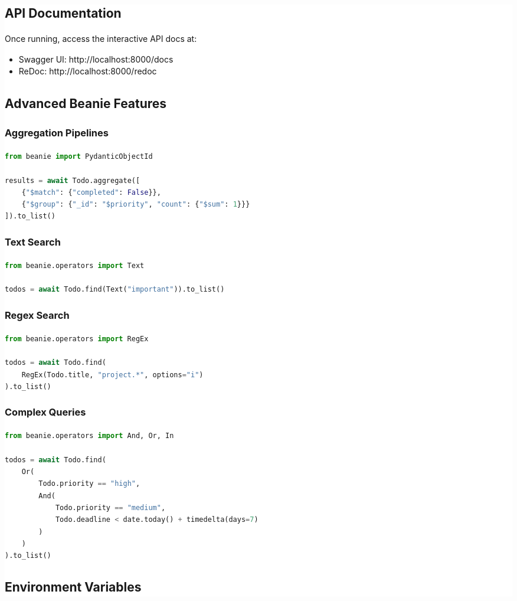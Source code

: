 ## API Documentation

Once running, access the interactive API docs at:
- Swagger UI: http://localhost:8000/docs
- ReDoc: http://localhost:8000/redoc

## Advanced Beanie Features

### Aggregation Pipelines
```python
from beanie import PydanticObjectId

results = await Todo.aggregate([
    {"$match": {"completed": False}},
    {"$group": {"_id": "$priority", "count": {"$sum": 1}}}
]).to_list()
```

### Text Search
```python
from beanie.operators import Text

todos = await Todo.find(Text("important")).to_list()
```

### Regex Search
```python
from beanie.operators import RegEx

todos = await Todo.find(
    RegEx(Todo.title, "project.*", options="i")
).to_list()
```

### Complex Queries
```python
from beanie.operators import And, Or, In

todos = await Todo.find(
    Or(
        Todo.priority == "high",
        And(
            Todo.priority == "medium",
            Todo.deadline < date.today() + timedelta(days=7)
        )
    )
).to_list()
```

## Environment Variables
